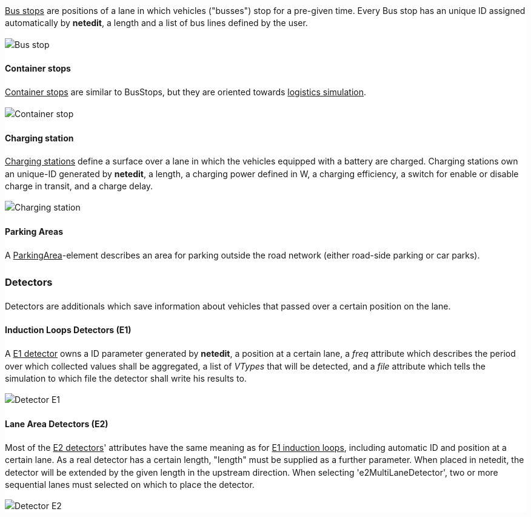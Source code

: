 [Bus stops](../Simulation/Public_Transport.md) are positions of a
lane in which vehicles ("busses") stop for a pre-given time. Every Bus stop has an unique ID assigned automatically by
**netedit**, a length and a list of bus lines defined by the user.

![](../images/GNEBusStop.png)Bus stop

#### Container stops

[Container stops](../Specification/Logistics.md) are similar to BusStops, but they are oriented towards [logistics simulation](../Specification/Logistics.md).

![](../images/GNEContainerStop.png)Container stop

#### Charging station

[Charging stations](../Models/Electric.md#charging_stations) define a surface over a lane in which the vehicles equipped with a battery are charged. Charging stations own an unique-ID generated by **netedit**, a length, a charging power defined in W, a charging efficiency, a switch for enable or disable charge in transit, and a charge delay.

![](../images/GNEChargingStation.png)Charging station

#### Parking Areas

A [ParkingArea](../Simulation/ParkingArea.md)-element describes an area for parking outside the road network (either road-side parking or car parks).

### Detectors

Detectors are additionals which save information about vehicles that passed over a certain position on the lane.

#### Induction Loops Detectors (E1)

A [E1 detector](../Simulation/Output/Induction_Loops_Detectors_(E1).md) owns a ID parameter generated by **netedit**, a position at a certain lane, a *freq* attribute which describes the
period over which collected values shall be aggregated, a list of *VTypes* that will be detected, and a *file* attribute which tells the
simulation to which file the detector shall write his results to.

![](../images/GNEE1.png)Detector E1

#### Lane Area Detectors (E2)

Most of the [E2 detectors](../Simulation/Output/Lanearea_Detectors_(E2).md)' attributes have the same meaning as for [E1 induction loops](../Simulation/Output/Induction_Loops_Detectors_(E1).md), including automatic ID and position at a certain lane. As a real detector has a certain length, "length" must be supplied as a further parameter. When placed in netedit, the detector will be extended by the given length in the upstream direction. When selecting 'e2MultiLaneDetector', two or more sequential lanes must selected on which to place the detector.

![](../images/GNEE2.png)Detector E2
